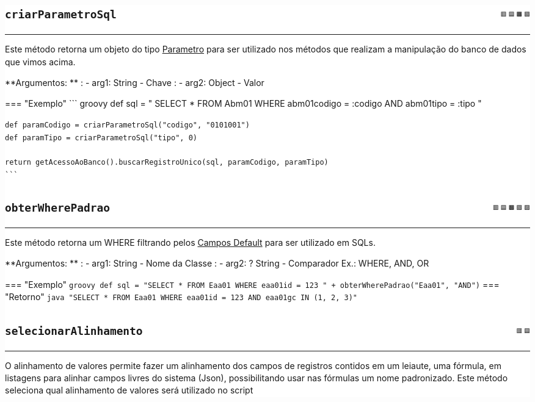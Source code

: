 ## `criarParametroSql`
<span style="font-size: 10px;float: right; margin-top:-40px">:red_square: :blue_square: :brown_square: :green_square:</span>

----

Este método retorna um objeto do tipo [Parametro](/parametro) para ser utilizado nos métodos que realizam a manipulação do banco de dados que vimos acima.

**Argumentos: **
:	- arg1: String - Chave
:	- arg2: Object - Valor

=== "Exemplo"
	``` groovy
	def sql = " SELECT * FROM Abm01 WHERE abm01codigo = :codigo AND abm01tipo = :tipo "
	
	def paramCodigo = criarParametroSql("codigo", "0101001")
	def paramTipo = criarParametroSql("tipo", 0)
	
	return getAcessoAoBanco().buscarRegistroUnico(sql, paramCodigo, paramTipo)
	```
	
## `obterWherePadrao`
<span style="font-size: 10px;float: right; margin-top:-40px">:red_square: :blue_square: :brown_square: :green_square: :purple_square:</span>

----

Este método retorna um WHERE filtrando pelos [Campos Default](http://samdoc.info/manuald?id=57791) para ser utilizado em SQLs.

**Argumentos: **
:	- arg1: String - Nome da Classe
:	- arg2: ? String - Comparador Ex.: WHERE, AND, OR

=== "Exemplo"
	``` groovy
	def sql = "SELECT * FROM Eaa01 WHERE eaa01id = 123 " + obterWherePadrao("Eaa01", "AND")
	```
=== "Retorno"
	``` java
	"SELECT * FROM Eaa01 WHERE eaa01id = 123 AND eaa01gc IN (1, 2, 3)"
	```
	
## `selecionarAlinhamento`
<span style="font-size: 10px;float: right; margin-top:-40px">:red_square: :blue_square:</span>

----

O alinhamento de valores permite fazer um alinhamento dos campos de registros contidos em um leiaute, uma fórmula, em listagens para alinhar campos livres do sistema (Json), possibilitando usar nas fórmulas um nome padronizado.
Este método seleciona qual alinhamento de valores será utilizado no script
